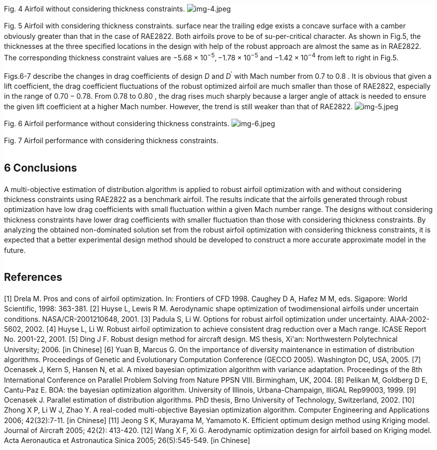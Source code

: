 Fig. 4 Airfoil without considering thickness constraints.
![img-4.jpeg](img-4.jpeg)

Fig. 5 Airfoil with considering thickness constraints.
surface near the trailing edge exists a concave surface with a camber obviously greater than that in the case of RAE2822. Both airfoils prove to be of su-per-critical character. As shown in Fig.5, the thicknesses at the three specified locations in the design with help of the robust approach are almost the same as in RAE2822. The corresponding thickness constraint values are $-5.68 \times 10^{-5},-1.78 \times 10^{-5}$ and $-1.42 \times 10^{-4}$ from left to right in Fig.5.

Figs.6-7 describe the changes in drag coefficients of design $D$ and $D^{\prime}$ with Mach number from 0.7 to 0.8 . It is obvious that given a lift coefficient, the drag coefficient fluctuations of the robust optimized airfoil are much smaller than those of RAE2822, especially in the range of $0.70-0.78$. From 0.78 to 0.80 , the drag rises much sharply because a larger angle of attack is needed to ensure the given lift coefficient at a higher Mach number. However, the trend is still weaker than that of RAE2822.
![img-5.jpeg](img-5.jpeg)

Fig. 6 Airfoil performance without considering thickness constraints.
![img-6.jpeg](img-6.jpeg)

Fig. 7 Airfoil performance with considering thickness constraints.

## 6 Conclusions

A multi-objective estimation of distribution algorithm is applied to robust airfoil optimization with and without considering thickness constraints using RAE2822 as a benchmark airfoil. The results indicate that the airfoils generated through robust optimization have low drag coefficients with small fluctuation within a given Mach number range. The designs without considering thickness constraints have lower drag coefficients with smaller fluctuation than those with considering thickness constraints. By analyzing the obtained non-dominated solution set from the robust airfoil optimization with considering thickness constraints, it is expected that a better experimental design method should be developed to construct a more accurate approximate model in the future.

## References

[1] Drela M. Pros and cons of airfoil optimization. In: Frontiers of CFD 1998. Caughey D A, Hafez M M, eds. Sigapore: World Scientific, 1998: 363-381.
[2] Huyse L, Lewis R M. Aerodynamic shape optimization of twodimensional airfoils under uncertain conditions. NASA/CR-2001210648, 2001.
[3] Padula S, Li W. Options for robust airfoil optimization under uncertainty. AIAA-2002-5602, 2002.
[4] Huyse L, Li W. Robust airfoil optimization to achieve consistent drag reduction over a Mach range. ICASE Report No. 2001-22, 2001.
[5] Ding J F. Robust design method for aircraft design. MS thesis, Xi'an: Northwestern Polytechnical University; 2006. [in Chinese]
[6] Yuan B, Marcus G. On the importance of diversity maintenance in
estimation of distribution algorithms. Proceedings of Genetic and Evolutionary Computation Conference (GECCO 2005). Washington DC, USA, 2005.
[7] Ocenasek J, Kern S, Hansen N, et al. A mixed bayesian optimization algorithm with variance adaptation. Proceedings of the 8th International Conference on Parallel Problem Solving from Nature PPSN VIII. Birmingham, UK, 2004.
[8] Pelikan M, Goldberg D E, Cantu-Paz E. BOA: the bayesian optimization algorithm. University of Illinois, Urbana-Champaign, IlliGAL Rep99003, 1999.
[9] Ocenasek J. Parallel estimation of distribution algorithms. PhD thesis, Brno University of Technology, Switzerland, 2002.
[10] Zhong X P, Li W J, Zhao Y. A real-coded multi-objective Bayesian optimization algorithm. Computer Engineering and Applications 2006; 42(32):7-11. [in Chinese]
[11] Jeong S K, Murayama M, Yamamoto K. Efficient optimum design method using Kriging model. Journal of Aircraft 2005; 42(2): 413-420.
[12] Wang X F, Xi G. Aerodynamic optimization design for airfoil based on Kriging model. Acta Aeronautica et Astronautica Sinica 2005; 26(5):545-549. [in Chinese]

[^0]:    *Corresponding author. Tel.: +86-29-88491415.
